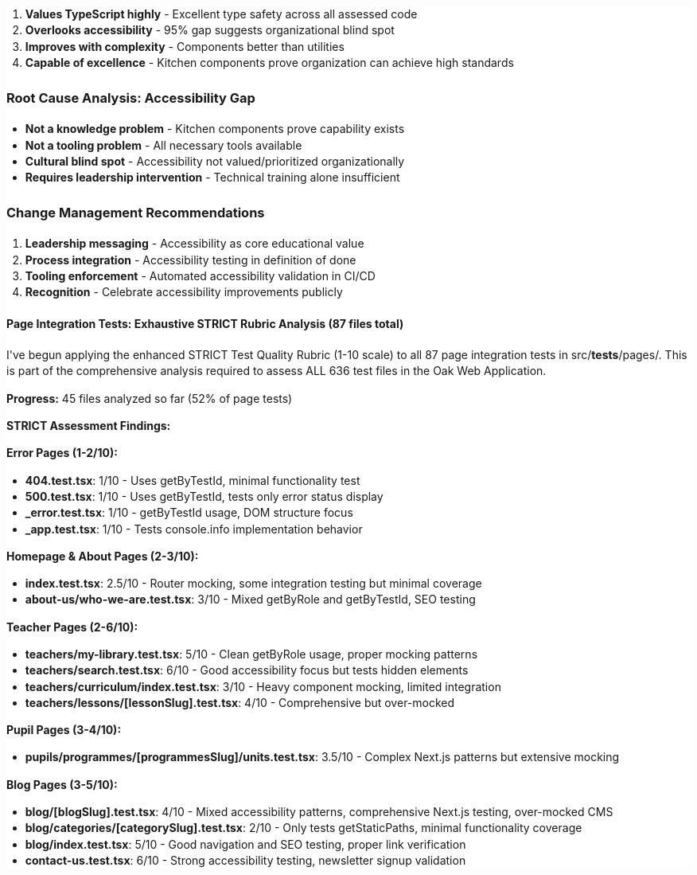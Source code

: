 1. **Values TypeScript highly** - Excellent type safety across all assessed code
2. **Overlooks accessibility** - 95% gap suggests organizational blind spot
3. **Improves with complexity** - Components better than utilities
4. **Capable of excellence** - Kitchen components prove organization can achieve high standards

### Root Cause Analysis: Accessibility Gap

- **Not a knowledge problem** - Kitchen components prove capability exists
- **Not a tooling problem** - All necessary tools available
- **Cultural blind spot** - Accessibility not valued/prioritized organizationally
- **Requires leadership intervention** - Technical training alone insufficient

### Change Management Recommendations

1. **Leadership messaging** - Accessibility as core educational value
2. **Process integration** - Accessibility testing in definition of done
3. **Tooling enforcement** - Automated accessibility validation in CI/CD
4. **Recognition** - Celebrate accessibility improvements publicly

#### Page Integration Tests: Exhaustive STRICT Rubric Analysis (87 files total)

I've begun applying the enhanced STRICT Test Quality Rubric (1-10 scale) to all 87 page integration tests in src/**tests**/pages/. This is part of the comprehensive analysis required to assess ALL 636 test files in the Oak Web Application.

**Progress:** 45 files analyzed so far (52% of page tests)

**STRICT Assessment Findings:**

**Error Pages (1-2/10):**

- **404.test.tsx**: 1/10 - Uses getByTestId, minimal functionality test
- **500.test.tsx**: 1/10 - Uses getByTestId, tests only error status display
- **_error.test.tsx**: 1/10 - getByTestId usage, DOM structure focus
- **_app.test.tsx**: 1/10 - Tests console.info implementation behavior

**Homepage & About Pages (2-3/10):**

- **index.test.tsx**: 2.5/10 - Router mocking, some integration testing but minimal coverage
- **about-us/who-we-are.test.tsx**: 3/10 - Mixed getByRole and getByTestId, SEO testing

**Teacher Pages (2-6/10):**

- **teachers/my-library.test.tsx**: 5/10 - Clean getByRole usage, proper mocking patterns
- **teachers/search.test.tsx**: 6/10 - Good accessibility focus but tests hidden elements
- **teachers/curriculum/index.test.tsx**: 3/10 - Heavy component mocking, limited integration
- **teachers/lessons/[lessonSlug].test.tsx**: 4/10 - Comprehensive but over-mocked

**Pupil Pages (3-4/10):**

- **pupils/programmes/[programmesSlug]/units.test.tsx**: 3.5/10 - Complex Next.js patterns but extensive mocking

**Blog Pages (3-5/10):**

- **blog/[blogSlug].test.tsx**: 4/10 - Mixed accessibility patterns, comprehensive Next.js testing, over-mocked CMS
- **blog/categories/[categorySlug].test.tsx**: 2/10 - Only tests getStaticPaths, minimal functionality coverage
- **blog/index.test.tsx**: 5/10 - Good navigation and SEO testing, proper link verification
- **contact-us.test.tsx**: 6/10 - Strong accessibility testing, newsletter signup validation
